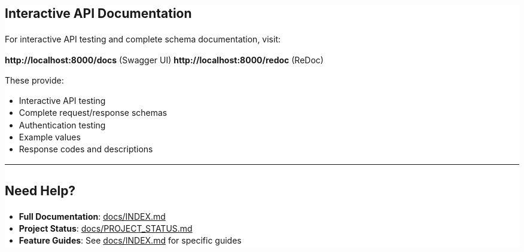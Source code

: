 
## Interactive API Documentation

For interactive API testing and complete schema documentation, visit:

**http://localhost:8000/docs** (Swagger UI)
**http://localhost:8000/redoc** (ReDoc)

These provide:
- Interactive API testing
- Complete request/response schemas
- Authentication testing
- Example values
- Response codes and descriptions

---

## Need Help?

- **Full Documentation**: [docs/INDEX.md](INDEX.md)
- **Project Status**: [docs/PROJECT_STATUS.md](PROJECT_STATUS.md)
- **Feature Guides**: See [docs/INDEX.md](INDEX.md) for specific guides
